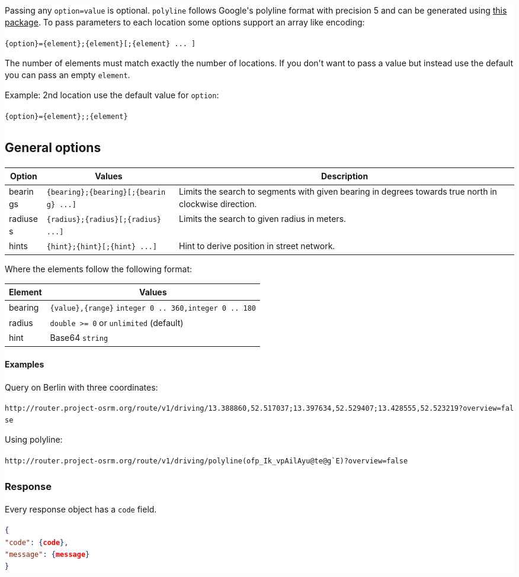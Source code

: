 Passing any `option=value` is optional. `polyline` follows Google's polyline format with precision 5 and can be generated using [this package](https://www.npmjs.com/package/polyline).
To pass parameters to each location some options support an array like encoding:

```
{option}={element};{element}[;{element} ... ]
```

The number of elements must match exactly the number of locations. If you don't want to pass a value but instead use the default you can pass an empty `element`.

Example: 2nd location use the default value for `option`:

```
{option}={element};;{element}
```

## General options

| Option     | Values                                                 | Description                                      |
|------------|--------------------------------------------------------|--------------------------------------------------|
|bearings    |`{bearing};{bearing}[;{bearing} ...]`                   |Limits the search to segments with given bearing in degrees towards true north in clockwise direction. |
|radiuses    |`{radius};{radius}[;{radius} ...]`                      |Limits the search to given radius in meters.      |
|hints       |`{hint};{hint}[;{hint} ...]`                            |Hint to derive position in street network.        |

Where the elements follow the following format:

| Element    | Values                                                 |
|------------|--------------------------------------------------------|
|bearing     |`{value},{range}` `integer 0 .. 360,integer 0 .. 180`  |
|radius      |`double >= 0` or `unlimited` (default)                  |
|hint        |Base64 `string`                                         |

#### Examples

Query on Berlin with three coordinates:

```
http://router.project-osrm.org/route/v1/driving/13.388860,52.517037;13.397634,52.529407;13.428555,52.523219?overview=false
```

Using polyline:

```
http://router.project-osrm.org/route/v1/driving/polyline(ofp_Ik_vpAilAyu@te@g`E)?overview=false
```

### Response

Every response object has a `code` field.

```json
{
"code": {code},
"message": {message}
}
```
